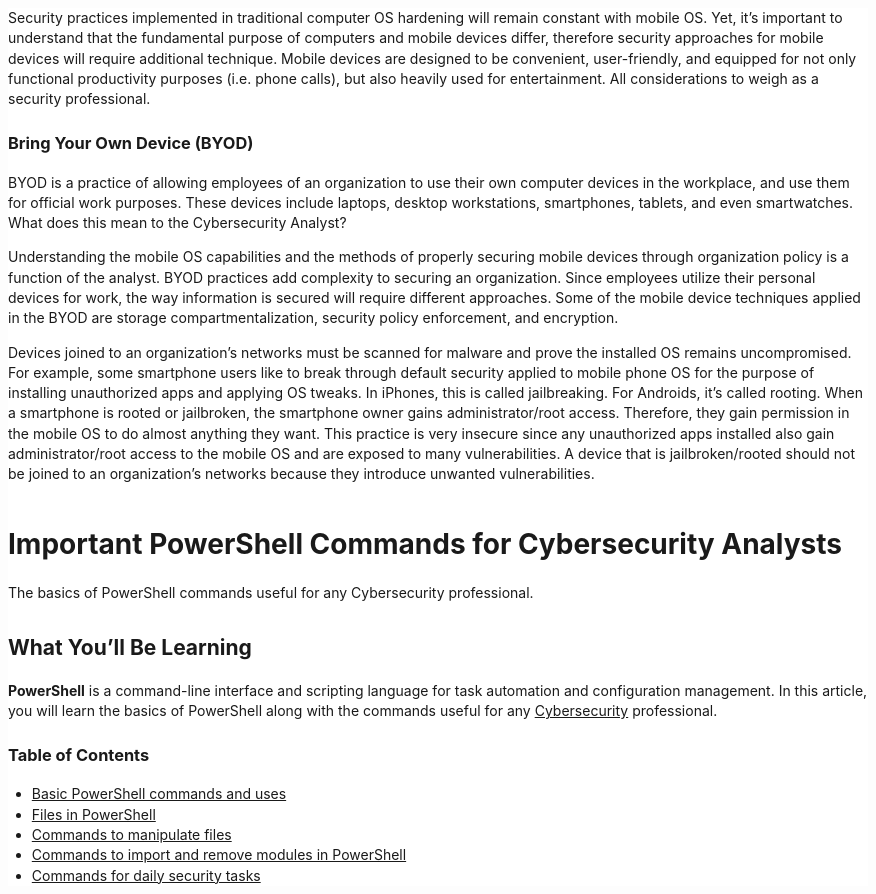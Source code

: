 Security practices implemented in traditional computer OS hardening will remain constant with mobile OS. Yet, it’s important to understand that the fundamental purpose of computers and mobile devices differ, therefore security approaches for mobile devices will require additional technique. Mobile devices are designed to be convenient, user-friendly, and equipped for not only functional productivity purposes (i.e. phone calls), but also heavily used for entertainment. All considerations to weigh as a security professional.

### Bring Your Own Device (BYOD)

BYOD is a practice of allowing employees of an organization to use their own computer devices in the workplace, and use them for official work purposes. These devices include laptops, desktop workstations, smartphones, tablets, and even smartwatches. What does this mean to the Cybersecurity Analyst?

Understanding the mobile OS capabilities and the methods of properly securing mobile devices through organization policy is a function of the analyst. BYOD practices add complexity to securing an organization. Since employees utilize their personal devices for work, the way information is secured will require different approaches. Some of the mobile device techniques applied in the BYOD are storage compartmentalization, security policy enforcement, and encryption.

Devices joined to an organization’s networks must be scanned for malware and prove the installed OS remains uncompromised. For example, some smartphone users like to break through default security applied to mobile phone OS for the purpose of installing unauthorized apps and applying OS tweaks. In iPhones, this is called jailbreaking. For Androids, it’s called rooting. When a smartphone is rooted or jailbroken, the smartphone owner gains administrator/root access. Therefore, they gain permission in the mobile OS to do almost anything they want. This practice is very insecure since any unauthorized apps installed also gain administrator/root access to the mobile OS and are exposed to many vulnerabilities. A device that is jailbroken/rooted should not be joined to an organization’s networks because they introduce unwanted vulnerabilities.



# Important PowerShell Commands for Cybersecurity Analysts

The basics of PowerShell commands useful for any Cybersecurity professional.

## What You’ll Be Learning

**PowerShell** is a command-line interface and scripting language for task automation and configuration management. In this article, you will learn the basics of PowerShell along with the commands useful for any [Cybersecurity](https://www.codecademy.com/resources/docs/cybersecurity) professional.

### Table of Contents

-   [Basic PowerShell commands and uses](https://www.codecademy.com/paths/cybersecurity-analyst-interview-prep/tracks/practice-scripting-challenges-for-cybersecurity-analysts/modules/powershell-scripting-challenges/articles/important-powershell-commands-for-cybersecurity-analysts#heading-basic-powershell-commands-and-uses)
-   [Files in PowerShell](https://www.codecademy.com/paths/cybersecurity-analyst-interview-prep/tracks/practice-scripting-challenges-for-cybersecurity-analysts/modules/powershell-scripting-challenges/articles/important-powershell-commands-for-cybersecurity-analysts#heading-files-in-powershell)
-   [Commands to manipulate files](https://www.codecademy.com/paths/cybersecurity-analyst-interview-prep/tracks/practice-scripting-challenges-for-cybersecurity-analysts/modules/powershell-scripting-challenges/articles/important-powershell-commands-for-cybersecurity-analysts#heading-commands-to-manipulate-files)
-   [Commands to import and remove modules in PowerShell](https://www.codecademy.com/paths/cybersecurity-analyst-interview-prep/tracks/practice-scripting-challenges-for-cybersecurity-analysts/modules/powershell-scripting-challenges/articles/important-powershell-commands-for-cybersecurity-analysts#heading-commands-to-import-and-remove-modules-in-powershell)
-   [Commands for daily security tasks](https://www.codecademy.com/paths/cybersecurity-analyst-interview-prep/tracks/practice-scripting-challenges-for-cybersecurity-analysts/modules/powershell-scripting-challenges/articles/important-powershell-commands-for-cybersecurity-analysts#heading-commands-for-daily-security-tasks)